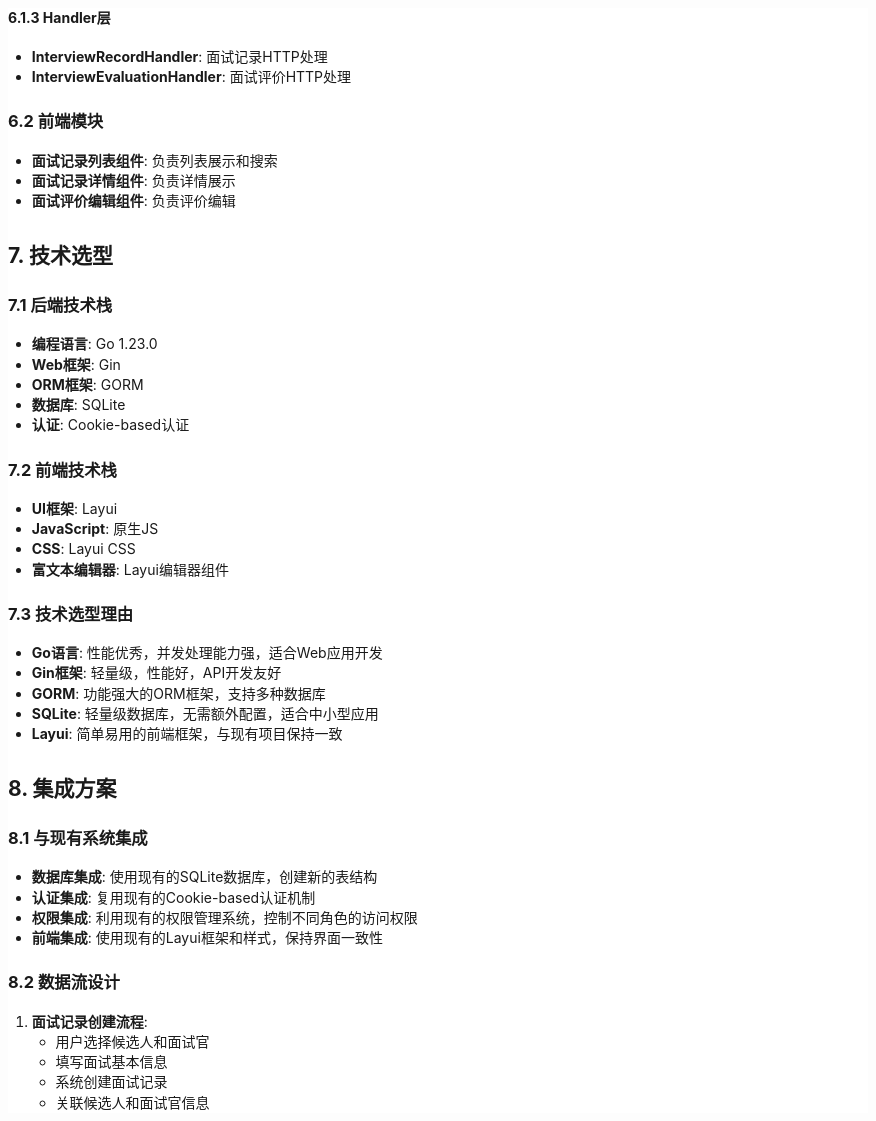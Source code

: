 #### 6.1.3 Handler层

* **InterviewRecordHandler**: 面试记录HTTP处理
* **InterviewEvaluationHandler**: 面试评价HTTP处理

### 6.2 前端模块

* **面试记录列表组件**: 负责列表展示和搜索
* **面试记录详情组件**: 负责详情展示
* **面试评价编辑组件**: 负责评价编辑

## 7. 技术选型

### 7.1 后端技术栈

* **编程语言**: Go 1.23.0
* **Web框架**: Gin
* **ORM框架**: GORM
* **数据库**: SQLite
* **认证**: Cookie-based认证

### 7.2 前端技术栈

* **UI框架**: Layui
* **JavaScript**: 原生JS
* **CSS**: Layui CSS
* **富文本编辑器**: Layui编辑器组件

### 7.3 技术选型理由

* **Go语言**: 性能优秀，并发处理能力强，适合Web应用开发
* **Gin框架**: 轻量级，性能好，API开发友好
* **GORM**: 功能强大的ORM框架，支持多种数据库
* **SQLite**: 轻量级数据库，无需额外配置，适合中小型应用
* **Layui**: 简单易用的前端框架，与现有项目保持一致

## 8. 集成方案

### 8.1 与现有系统集成

* **数据库集成**: 使用现有的SQLite数据库，创建新的表结构
* **认证集成**: 复用现有的Cookie-based认证机制
* **权限集成**: 利用现有的权限管理系统，控制不同角色的访问权限
* **前端集成**: 使用现有的Layui框架和样式，保持界面一致性

### 8.2 数据流设计

1. **面试记录创建流程**:
   - 用户选择候选人和面试官
   - 填写面试基本信息
   - 系统创建面试记录
   - 关联候选人和面试官信息
